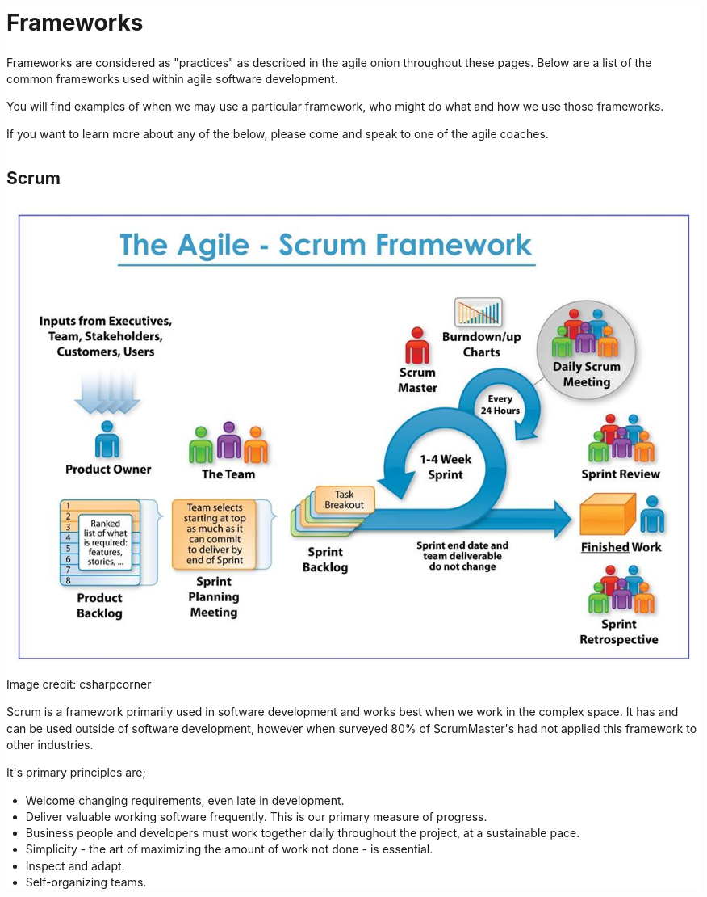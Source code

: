 # Frameworks

Frameworks are considered as "practices" as described in the agile onion throughout these pages. Below are a list of the common frameworks used within agile software development.

You will find examples of when we may use a particular framework, who might do what and how we use those frameworks.

If you want to learn more about any of the below, please come and speak to one of the agile coaches.

## Scrum

![The Scrum Framework visualised](./resources/Scrum.jpg)
Image credit: csharpcorner

Scrum is a framework primarily used in software development and works best when we work in the complex space. It has and can be used outside of software development, however when surveyed 80% of ScrumMaster's had not applied this framework to other industries.  

It's primary principles are;

- Welcome changing requirements, even late in development.
- Deliver valuable working software frequently. This is our primary measure of progress.
- Business people and developers must work together daily throughout the project, at a sustainable pace.
- Simplicity - the art of maximizing the amount of work not done - is essential.
- Inspect and adapt.
- Self-organizing teams.
